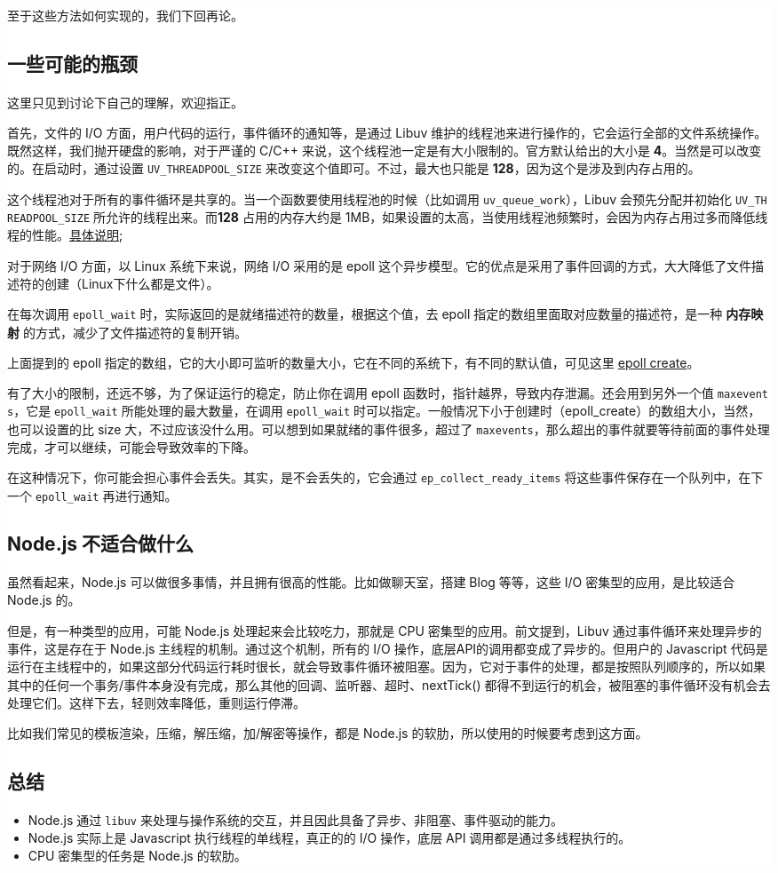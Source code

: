 至于这些方法如何实现的，我们下回再论。

## 一些可能的瓶颈

这里只见到讨论下自己的理解，欢迎指正。

首先，文件的 I/O 方面，用户代码的运行，事件循环的通知等，是通过 Libuv 维护的线程池来进行操作的，它会运行全部的文件系统操作。既然这样，我们抛开硬盘的影响，对于严谨的 C/C++ 来说，这个线程池一定是有大小限制的。官方默认给出的大小是 **4**。当然是可以改变的。在启动时，通过设置 `UV_THREADPOOL_SIZE` 来改变这个值即可。不过，最大也只能是 **128**，因为这个是涉及到内存占用的。

这个线程池对于所有的事件循环是共享的。当一个函数要使用线程池的时候（比如调用 `uv_queue_work`），Libuv 会预先分配并初始化 `UV_THREADPOOL_SIZE` 所允许的线程出来。而**128** 占用的内存大约是 1MB，如果设置的太高，当使用线程池频繁时，会因为内存占用过多而降低线程的性能。[具体说明](https://github.com/libuv/libuv/blob/master/docs/src/threadpool.rst);

对于网络 I/O 方面，以 Linux 系统下来说，网络 I/O 采用的是 epoll 这个异步模型。它的优点是采用了事件回调的方式，大大降低了文件描述符的创建（Linux下什么都是文件）。

在每次调用 `epoll_wait` 时，实际返回的是就绪描述符的数量，根据这个值，去 epoll 指定的数组里面取对应数量的描述符，是一种 **内存映射** 的方式，减少了文件描述符的复制开销。

上面提到的 epoll 指定的数组，它的大小即可监听的数量大小，它在不同的系统下，有不同的默认值，可见这里 [epoll create](https://github.com/nodejs/node/blob/master/deps/uv/src/unix/linux-syscalls.c#L80)。

有了大小的限制，还远不够，为了保证运行的稳定，防止你在调用 epoll 函数时，指针越界，导致内存泄漏。还会用到另外一个值 `maxevents`，它是 `epoll_wait` 所能处理的最大数量，在调用 `epoll_wait` 时可以指定。一般情况下小于创建时（epoll_create）的数组大小，当然，也可以设置的比 size 大，不过应该没什么用。可以想到如果就绪的事件很多，超过了 `maxevents`，那么超出的事件就要等待前面的事件处理完成，才可以继续，可能会导致效率的下降。

在这种情况下，你可能会担心事件会丢失。其实，是不会丢失的，它会通过 `ep_collect_ready_items` 将这些事件保存在一个队列中，在下一个 `epoll_wait` 再进行通知。

## Node.js 不适合做什么

虽然看起来，Node.js 可以做很多事情，并且拥有很高的性能。比如做聊天室，搭建 Blog 等等，这些 I/O 密集型的应用，是比较适合 Node.js 的。

但是，有一种类型的应用，可能 Node.js 处理起来会比较吃力，那就是 CPU 密集型的应用。前文提到，Libuv 通过事件循环来处理异步的事件，这是存在于 Node.js 主线程的机制。通过这个机制，所有的 I/O 操作，底层API的调用都变成了异步的。但用户的 Javascript 代码是运行在主线程中的，如果这部分代码运行耗时很长，就会导致事件循环被阻塞。因为，它对于事件的处理，都是按照队列顺序的，所以如果其中的任何一个事务/事件本身没有完成，那么其他的回调、监听器、超时、nextTick() 都得不到运行的机会，被阻塞的事件循环没有机会去处理它们。这样下去，轻则效率降低，重则运行停滞。

比如我们常见的模板渲染，压缩，解压缩，加/解密等操作，都是 Node.js 的软肋，所以使用的时候要考虑到这方面。

## 总结

- Node.js 通过 `libuv` 来处理与操作系统的交互，并且因此具备了异步、非阻塞、事件驱动的能力。
- Node.js 实际上是 Javascript 执行线程的单线程，真正的的 I/O 操作，底层 API 调用都是通过多线程执行的。
- CPU 密集型的任务是 Node.js 的软肋。